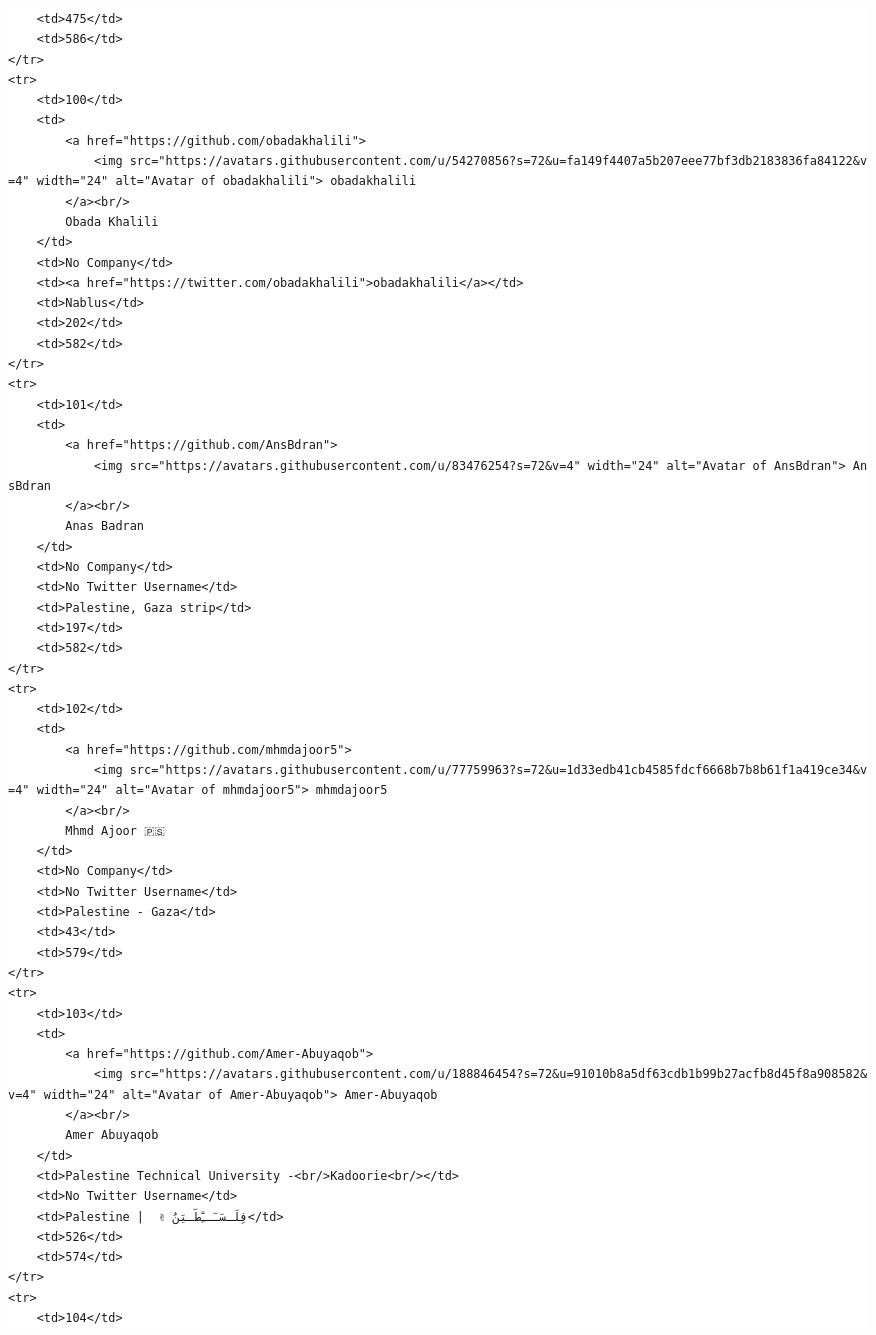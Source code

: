 		<td>475</td>
		<td>586</td>
	</tr>
	<tr>
		<td>100</td>
		<td>
			<a href="https://github.com/obadakhalili">
				<img src="https://avatars.githubusercontent.com/u/54270856?s=72&u=fa149f4407a5b207eee77bf3db2183836fa84122&v=4" width="24" alt="Avatar of obadakhalili"> obadakhalili
			</a><br/>
			Obada Khalili
		</td>
		<td>No Company</td>
		<td><a href="https://twitter.com/obadakhalili">obadakhalili</a></td>
		<td>Nablus</td>
		<td>202</td>
		<td>582</td>
	</tr>
	<tr>
		<td>101</td>
		<td>
			<a href="https://github.com/AnsBdran">
				<img src="https://avatars.githubusercontent.com/u/83476254?s=72&v=4" width="24" alt="Avatar of AnsBdran"> AnsBdran
			</a><br/>
			Anas Badran
		</td>
		<td>No Company</td>
		<td>No Twitter Username</td>
		<td>Palestine, Gaza strip</td>
		<td>197</td>
		<td>582</td>
	</tr>
	<tr>
		<td>102</td>
		<td>
			<a href="https://github.com/mhmdajoor5">
				<img src="https://avatars.githubusercontent.com/u/77759963?s=72&u=1d33edb41cb4585fdcf6668b7b8b61f1a419ce34&v=4" width="24" alt="Avatar of mhmdajoor5"> mhmdajoor5
			</a><br/>
			Mhmd Ajoor 🇵🇸
		</td>
		<td>No Company</td>
		<td>No Twitter Username</td>
		<td>Palestine - Gaza</td>
		<td>43</td>
		<td>579</td>
	</tr>
	<tr>
		<td>103</td>
		<td>
			<a href="https://github.com/Amer-Abuyaqob">
				<img src="https://avatars.githubusercontent.com/u/188846454?s=72&u=91010b8a5df63cdb1b99b27acfb8d45f8a908582&v=4" width="24" alt="Avatar of Amer-Abuyaqob"> Amer-Abuyaqob
			</a><br/>
			Amer Abuyaqob
		</td>
		<td>Palestine Technical University -<br/>Kadoorie<br/></td>
		<td>No Twitter Username</td>
		<td>Palestine |  ✌︎︎ ︎فِلَـسَـٓــِٰٓطٓـيَنُ</td>
		<td>526</td>
		<td>574</td>
	</tr>
	<tr>
		<td>104</td>